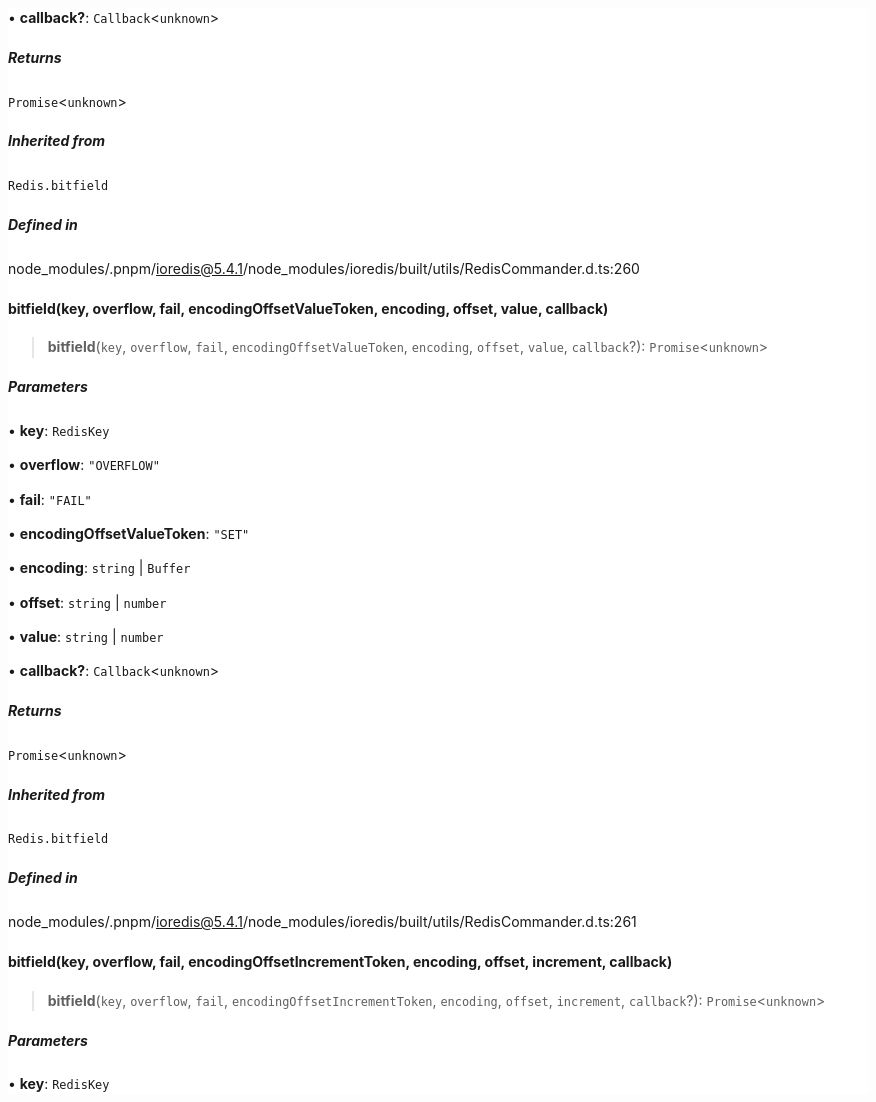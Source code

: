 • **callback?**: `Callback`\<`unknown`\>

##### Returns

`Promise`\<`unknown`\>

##### Inherited from

`Redis.bitfield`

##### Defined in

node\_modules/.pnpm/ioredis@5.4.1/node\_modules/ioredis/built/utils/RedisCommander.d.ts:260

#### bitfield(key, overflow, fail, encodingOffsetValueToken, encoding, offset, value, callback)

> **bitfield**(`key`, `overflow`, `fail`, `encodingOffsetValueToken`, `encoding`, `offset`, `value`, `callback`?): `Promise`\<`unknown`\>

##### Parameters

• **key**: `RedisKey`

• **overflow**: `"OVERFLOW"`

• **fail**: `"FAIL"`

• **encodingOffsetValueToken**: `"SET"`

• **encoding**: `string` \| `Buffer`

• **offset**: `string` \| `number`

• **value**: `string` \| `number`

• **callback?**: `Callback`\<`unknown`\>

##### Returns

`Promise`\<`unknown`\>

##### Inherited from

`Redis.bitfield`

##### Defined in

node\_modules/.pnpm/ioredis@5.4.1/node\_modules/ioredis/built/utils/RedisCommander.d.ts:261

#### bitfield(key, overflow, fail, encodingOffsetIncrementToken, encoding, offset, increment, callback)

> **bitfield**(`key`, `overflow`, `fail`, `encodingOffsetIncrementToken`, `encoding`, `offset`, `increment`, `callback`?): `Promise`\<`unknown`\>

##### Parameters

• **key**: `RedisKey`
